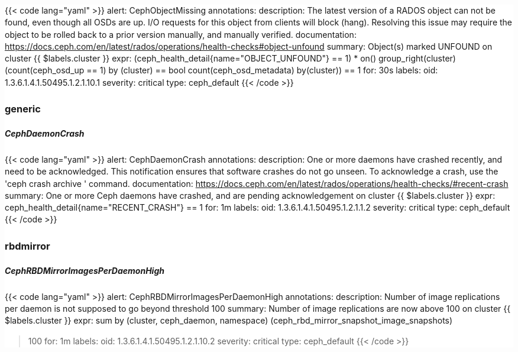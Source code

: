 {{< code lang="yaml" >}}
alert: CephObjectMissing
annotations:
  description: The latest version of a RADOS object can not be found, even though
    all OSDs are up. I/O requests for this object from clients will block (hang).
    Resolving this issue may require the object to be rolled back to a prior version
    manually, and manually verified.
  documentation: https://docs.ceph.com/en/latest/rados/operations/health-checks#object-unfound
  summary: Object(s) marked UNFOUND on cluster {{ $labels.cluster }}
expr: (ceph_health_detail{name="OBJECT_UNFOUND"} == 1) * on() group_right(cluster)
  (count(ceph_osd_up == 1) by (cluster) == bool count(ceph_osd_metadata) by(cluster))
  == 1
for: 30s
labels:
  oid: 1.3.6.1.4.1.50495.1.2.1.10.1
  severity: critical
  type: ceph_default
{{< /code >}}
 
### generic

##### CephDaemonCrash

{{< code lang="yaml" >}}
alert: CephDaemonCrash
annotations:
  description: One or more daemons have crashed recently, and need to be acknowledged.
    This notification ensures that software crashes do not go unseen. To acknowledge
    a crash, use the 'ceph crash archive <id>' command.
  documentation: https://docs.ceph.com/en/latest/rados/operations/health-checks/#recent-crash
  summary: One or more Ceph daemons have crashed, and are pending acknowledgement
    on cluster {{ $labels.cluster }}
expr: ceph_health_detail{name="RECENT_CRASH"} == 1
for: 1m
labels:
  oid: 1.3.6.1.4.1.50495.1.2.1.1.2
  severity: critical
  type: ceph_default
{{< /code >}}
 
### rbdmirror

##### CephRBDMirrorImagesPerDaemonHigh

{{< code lang="yaml" >}}
alert: CephRBDMirrorImagesPerDaemonHigh
annotations:
  description: Number of image replications per daemon is not supposed to go beyond
    threshold 100
  summary: Number of image replications are now above 100 on cluster {{ $labels.cluster
    }}
expr: sum by (cluster, ceph_daemon, namespace) (ceph_rbd_mirror_snapshot_image_snapshots)
  > 100
for: 1m
labels:
  oid: 1.3.6.1.4.1.50495.1.2.1.10.2
  severity: critical
  type: ceph_default
{{< /code >}}
 
